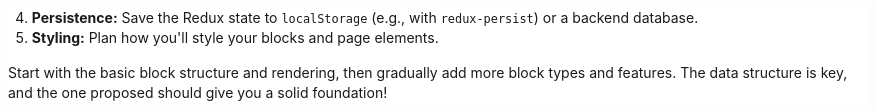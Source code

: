 4.  **Persistence:** Save the Redux state to `localStorage` (e.g., with `redux-persist`) or a backend database.
5.  **Styling:** Plan how you'll style your blocks and page elements.

Start with the basic block structure and rendering, then gradually add more block types and features. The data structure is key, and the one proposed should give you a solid foundation!